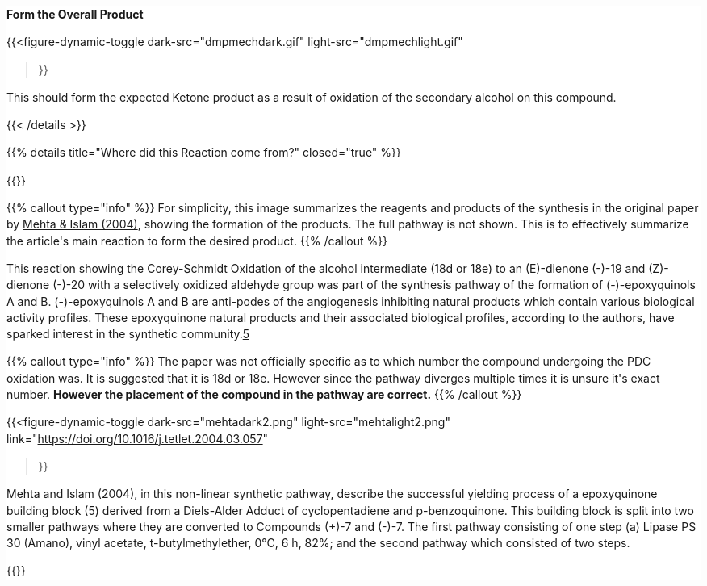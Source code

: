 **Form the Overall Product**

{{<figure-dynamic-toggle
    dark-src="dmpmechdark.gif" 
    light-src="dmpmechlight.gif"
>}}

This should form the expected Ketone product as a result of oxidation of the secondary alcohol on this compound.

{{< /details >}}

{{% details title="Where did this Reaction come from?" closed="true" %}}

{{<figure-dynamic-toggle
    dark-src="PDCcitefulldarknobox.png"
    light-src="PDCcitefulllightnobox.png"
    title="Completion of the Enantioselective total synthesis of (-)-epoxyquinols A and B"
    caption="The diastereomeric (E)-dienone (-)-19 and (Z)-dienone (-)-20 were readily separated and fully characterized to form the desired product (-)-epoxyquinols A and B."
    link="https://doi.org/10.1016/j.tetlet.2004.03.057">}}

{{% callout type="info" %}}
For simplicity, this image summarizes the reagents and products of the synthesis in the original paper by [Mehta & Islam (2004)](https://doi.org/10.1016/j.tetlet.2004.03.057), showing the formation of the products. The full pathway is not shown. This is to effectively summarize the article's main reaction to form the desired product.
{{% /callout %}}

<p>This reaction showing the Corey-Schmidt Oxidation of the alcohol intermediate (18d or 18e) to an (E)-dienone (-)-19 and (Z)-dienone (-)-20 with a selectively oxidized aldehyde group was part of the synthesis pathway of the formation of (-)-epoxyquinols A and B. (-)-epoxyquinols A and B are anti-podes of the angiogenesis inhibiting natural products which contain various biological activity profiles. These epoxyquinone natural products and their associated biological profiles, according to the authors, have sparked interest in the synthetic community.<a href="#fn5" id="ref5-anchor" class="superscript">5</a></p>

{{% callout type="info" %}}
The paper was not officially specific as to which number the compound undergoing the PDC oxidation was. It is suggested that it is 18d or 18e. However since the pathway diverges multiple times it is unsure it's exact number.  **However the placement of the compound in the pathway are correct.**
{{% /callout %}}

{{<figure-dynamic-toggle
    dark-src="mehtadark2.png"
    light-src="mehtalight2.png"
    link="https://doi.org/10.1016/j.tetlet.2004.03.057"
>}}

<p>Mehta and Islam (2004), in this non-linear synthetic pathway, describe the successful yielding process of a epoxyquinone building block (5) derived from a Diels-Alder Adduct of cyclopentadiene and p-benzoquinone. This building block is split into two smaller pathways where they are converted to Compounds (+)-7 and (-)-7. The first pathway consisting of one step (a) Lipase PS 30 (Amano), vinyl acetate, t-butylmethylether, 0°C, 6 h, 82%; and the second pathway which consisted of two steps.

{{<figure-dynamic-toggle
    dark-src="mehtadark3.png"
    light-src="mehtalight3.png"
    link="https://doi.org/10.1016/j.tetlet.2004.03.057">}}

